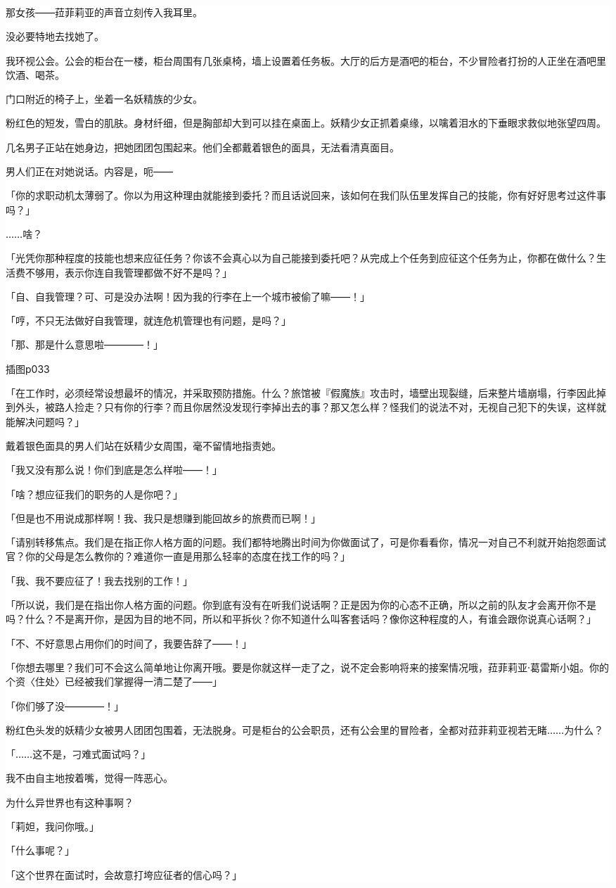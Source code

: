 那女孩——菈菲莉亚的声音立刻传入我耳里。

没必要特地去找她了。

我环视公会。公会的柜台在一楼，柜台周围有几张桌椅，墙上设置着任务板。大厅的后方是酒吧的柜台，不少冒险者打扮的人正坐在酒吧里饮酒、喝茶。

门口附近的椅子上，坐着一名妖精族的少女。

粉红色的短发，雪白的肌肤。身材纤细，但是胸部却大到可以挂在桌面上。妖精少女正抓着桌缘，以噙着泪水的下垂眼求救似地张望四周。

几名男子正站在她身边，把她团团包围起来。他们全都戴着银色的面具，无法看清真面目。

男人们正在对她说话。内容是，呃——

「你的求职动机太薄弱了。你以为用这种理由就能接到委托？而且话说回来，该如何在我们队伍里发挥自己的技能，你有好好思考过这件事吗？」

……啥？

「光凭你那种程度的技能也想来应征任务？你该不会真心以为自己能接到委托吧？从完成上个任务到应征这个任务为止，你都在做什么？生活费不够用，表示你连自我管理都做不好不是吗？」

「自、自我管理？可、可是没办法啊！因为我的行李在上一个城市被偷了嘛——！」

「哼，不只无法做好自我管理，就连危机管理也有问题，是吗？」

「那、那是什么意思啦————！」

插图p033

「在工作时，必须经常设想最坏的情况，并采取预防措施。什么？旅馆被『假魔族』攻击时，墙壁出现裂缝，后来整片墙崩塌，行李因此掉到外头，被路人捡走？只有你的行李？而且你居然没发现行李掉出去的事？那又怎么样？怪我们的说法不对，无视自己犯下的失误，这样就能解决问题吗？」

戴着银色面具的男人们站在妖精少女周围，毫不留情地指责她。

「我又没有那么说！你们到底是怎么样啦——！」

「啥？想应征我们的职务的人是你吧？」

「但是也不用说成那样啊！我、我只是想赚到能回故乡的旅费而已啊！」

「请别转移焦点。我们是在指正你人格方面的问题。我们都特地腾出时间为你做面试了，可是你看看你，情况一对自己不利就开始抱怨面试官？你的父母是怎么教你的？难道你一直是用那么轻率的态度在找工作的吗？」

「我、我不要应征了！我去找别的工作！」

「所以说，我们是在指出你人格方面的问题。你到底有没有在听我们说话啊？正是因为你的心态不正确，所以之前的队友才会离开你不是吗？什么？不是离开你，是因为目的地不同，所以和平拆伙？你不知道什么叫客套话吗？像你这种程度的人，有谁会跟你说真心话啊？」

「不、不好意思占用你们的时间了，我要告辞了——！」

「你想去哪里？我们可不会这么简单地让你离开哦。要是你就这样一走了之，说不定会影响将来的接案情况哦，菈菲莉亚·葛雷斯小姐。你的个资〈住处〉已经被我们掌握得一清二楚了——」

「你们够了没————！」

粉红色头发的妖精少女被男人团团包围着，无法脱身。可是柜台的公会职员，还有公会里的冒险者，全都对菈菲莉亚视若无睹……为什么？

「……这不是，刁难式面试吗？」

我不由自主地按着嘴，觉得一阵恶心。

为什么异世界也有这种事啊？

「莉妲，我问你哦。」

「什么事呢？」

「这个世界在面试时，会故意打垮应征者的信心吗？」
